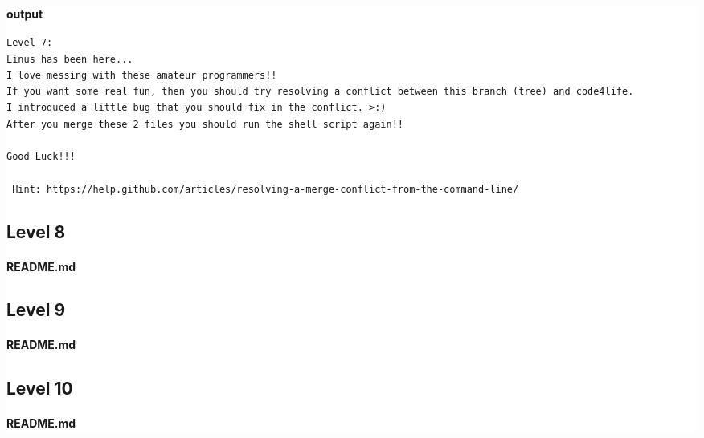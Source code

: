 **output**

```
Level 7: 
Linus has been here...
I love messing with these amateur programmers!!
If you want some real fun, then you should try resolving a conflict between this branch (tree) and code4life.
I introduced a little bug that you should fix in the conflict. >:)
After you merge these 2 files you should run the shell script again!!

Good Luck!!!

 Hint: https://help.github.com/articles/resolving-a-merge-conflict-from-the-command-line/
```



## Level 8

**README.md**

## Level 9

**README.md**

## Level 10

**README.md**


